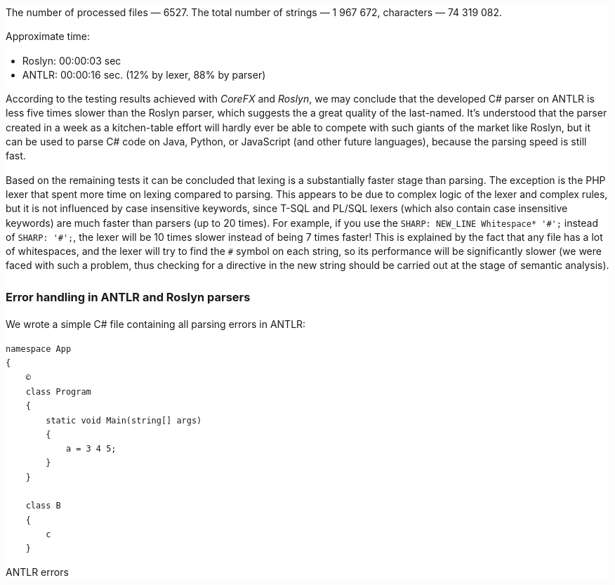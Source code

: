 The number of processed files — 6527. The total number of strings — 1
967 672, characters — 74 319 082.

Approximate time:
* Roslyn: 00:00:03 sec
* ANTLR: 00:00:16 sec. (12% by lexer, 88% by parser)

According to the testing results achieved with *CoreFX* and *Roslyn*, we
may conclude that the developed C\# parser on ANTLR is less five times
slower than the Roslyn parser, which suggests the a great quality of the
last-named. It’s understood that the parser created in a week as a
kitchen-table effort will hardly ever be able to compete with such
giants of the market like Roslyn, but it can be used to parse C\# code
on Java, Python, or JavaScript (and other future languages), because the
parsing speed is still fast.

Based on the remaining tests it can be concluded that lexing is a
substantially faster stage than parsing. The exception is the PHP
lexer that spent more time on lexing compared to parsing. This appears
to be due to complex logic of the lexer and complex rules, but it is not
influenced by case insensitive keywords, since T-SQL and PL/SQL lexers
(which also contain case insensitive keywords) are much faster than
parsers (up to 20 times). For example, if you use the 
`SHARP: NEW_LINE Whitespace* '#';` instead of `SHARP: '#';`,
the lexer will be 10 times slower instead of being 7 times faster! This
is explained by the fact that any file has a lot of whitespaces, and the
lexer will try to find the `#` symbol on each string, so its performance
will be significantly slower (we were faced with such a problem, thus
checking for a directive in the new string should be carried out at the
stage of semantic analysis).

### Error handling in ANTLR and Roslyn parsers

We wrote a simple C\# file containing all parsing errors in ANTLR:

```CSharp
namespace App
{
    ©
    class Program
    {
        static void Main(string[] args)
        {
            a = 3 4 5;
        }
    }

    class B
    {
        c
    }
```

ANTLR errors
